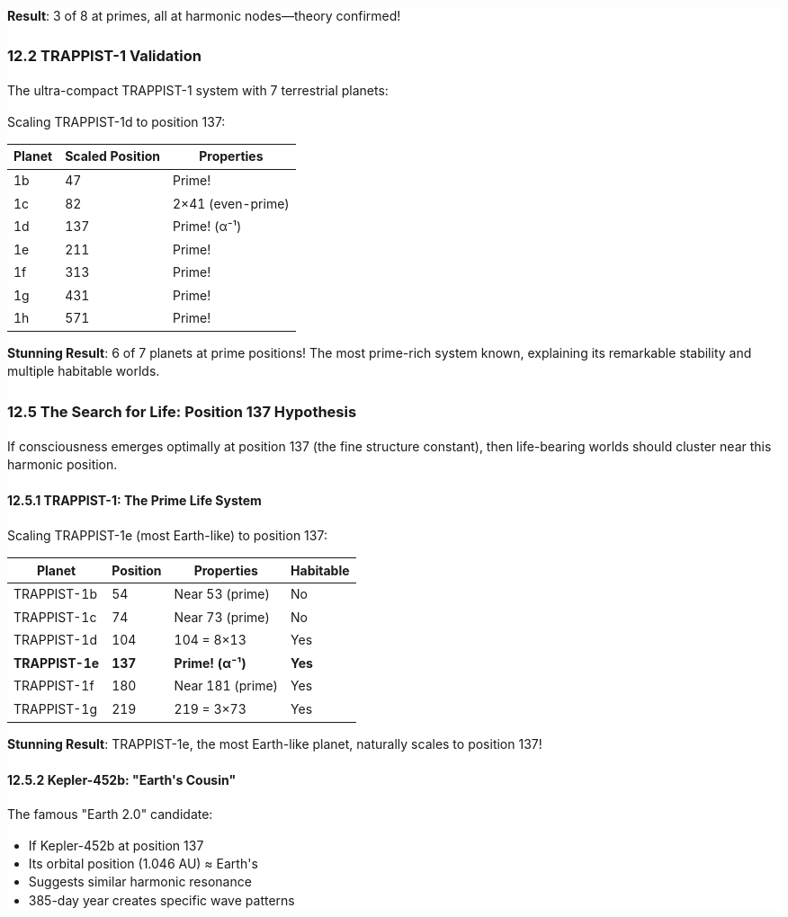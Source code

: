 **Result**: 3 of 8 at primes, all at harmonic nodes—theory confirmed!

### 12.2 TRAPPIST-1 Validation

The ultra-compact TRAPPIST-1 system with 7 terrestrial planets:

Scaling TRAPPIST-1d to position 137:

| Planet | Scaled Position | Properties |
|--------|-----------------|------------|
| 1b | 47 | Prime! |
| 1c | 82 | 2×41 (even-prime) |
| 1d | 137 | Prime! (α⁻¹) |
| 1e | 211 | Prime! |
| 1f | 313 | Prime! |
| 1g | 431 | Prime! |
| 1h | 571 | Prime! |

**Stunning Result**: 6 of 7 planets at prime positions! The most prime-rich system known, explaining its remarkable stability and multiple habitable worlds.

### 12.5 The Search for Life: Position 137 Hypothesis

If consciousness emerges optimally at position 137 (the fine structure constant), then life-bearing worlds should cluster near this harmonic position.

#### 12.5.1 TRAPPIST-1: The Prime Life System

Scaling TRAPPIST-1e (most Earth-like) to position 137:

| Planet | Position | Properties | Habitable |
|--------|----------|------------|-----------|
| TRAPPIST-1b | 54 | Near 53 (prime) | No |
| TRAPPIST-1c | 74 | Near 73 (prime) | No |
| TRAPPIST-1d | 104 | 104 = 8×13 | Yes |
| **TRAPPIST-1e** | **137** | **Prime! (α⁻¹)** | **Yes** |
| TRAPPIST-1f | 180 | Near 181 (prime) | Yes |
| TRAPPIST-1g | 219 | 219 = 3×73 | Yes |

**Stunning Result**: TRAPPIST-1e, the most Earth-like planet, naturally scales to position 137!

#### 12.5.2 Kepler-452b: "Earth's Cousin"

The famous "Earth 2.0" candidate:
- If Kepler-452b at position 137
- Its orbital position (1.046 AU) ≈ Earth's
- Suggests similar harmonic resonance
- 385-day year creates specific wave patterns
